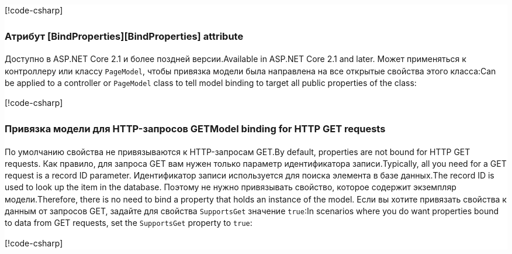 [!code-csharp[](model-binding/samples/2.x/ModelBindingSample/Pages/Instructors/Edit.cshtml.cs?name=snippet_BindProperty&highlight=3-4)]

### <a name="bindpropertiesattribute"></a><span data-ttu-id="fea26-412">Атрибут [BindProperties]</span><span class="sxs-lookup"><span data-stu-id="fea26-412">[BindProperties] attribute</span></span>

<span data-ttu-id="fea26-413">Доступно в ASP.NET Core 2.1 и более поздней версии.</span><span class="sxs-lookup"><span data-stu-id="fea26-413">Available in ASP.NET Core 2.1 and later.</span></span>  <span data-ttu-id="fea26-414">Может применяться к контроллеру или классу `PageModel`, чтобы привязка модели была направлена на все открытые свойства этого класса:</span><span class="sxs-lookup"><span data-stu-id="fea26-414">Can be applied to a controller or `PageModel` class to tell model binding to target all public properties of the class:</span></span>

[!code-csharp[](model-binding/samples/2.x/ModelBindingSample/Pages/Instructors/Create.cshtml.cs?name=snippet_BindProperties&highlight=1-2)]

### <a name="model-binding-for-http-get-requests"></a><span data-ttu-id="fea26-415">Привязка модели для HTTP-запросов GET</span><span class="sxs-lookup"><span data-stu-id="fea26-415">Model binding for HTTP GET requests</span></span>

<span data-ttu-id="fea26-416">По умолчанию свойства не привязываются к HTTP-запросам GET.</span><span class="sxs-lookup"><span data-stu-id="fea26-416">By default, properties are not bound for HTTP GET requests.</span></span> <span data-ttu-id="fea26-417">Как правило, для запроса GET вам нужен только параметр идентификатора записи.</span><span class="sxs-lookup"><span data-stu-id="fea26-417">Typically, all you need for a GET request is a record ID parameter.</span></span> <span data-ttu-id="fea26-418">Идентификатор записи используется для поиска элемента в базе данных.</span><span class="sxs-lookup"><span data-stu-id="fea26-418">The record ID is used to look up the item in the database.</span></span> <span data-ttu-id="fea26-419">Поэтому не нужно привязывать свойство, которое содержит экземпляр модели.</span><span class="sxs-lookup"><span data-stu-id="fea26-419">Therefore, there is no need to bind a property that holds an instance of the model.</span></span> <span data-ttu-id="fea26-420">Если вы хотите привязать свойства к данным от запросов GET, задайте для свойства `SupportsGet` значение `true`:</span><span class="sxs-lookup"><span data-stu-id="fea26-420">In scenarios where you do want properties bound to data from GET requests, set the `SupportsGet` property to `true`:</span></span>

[!code-csharp[](model-binding/samples/2.x/ModelBindingSample/Pages/Instructors/Index.cshtml.cs?name=snippet_SupportsGet)]

